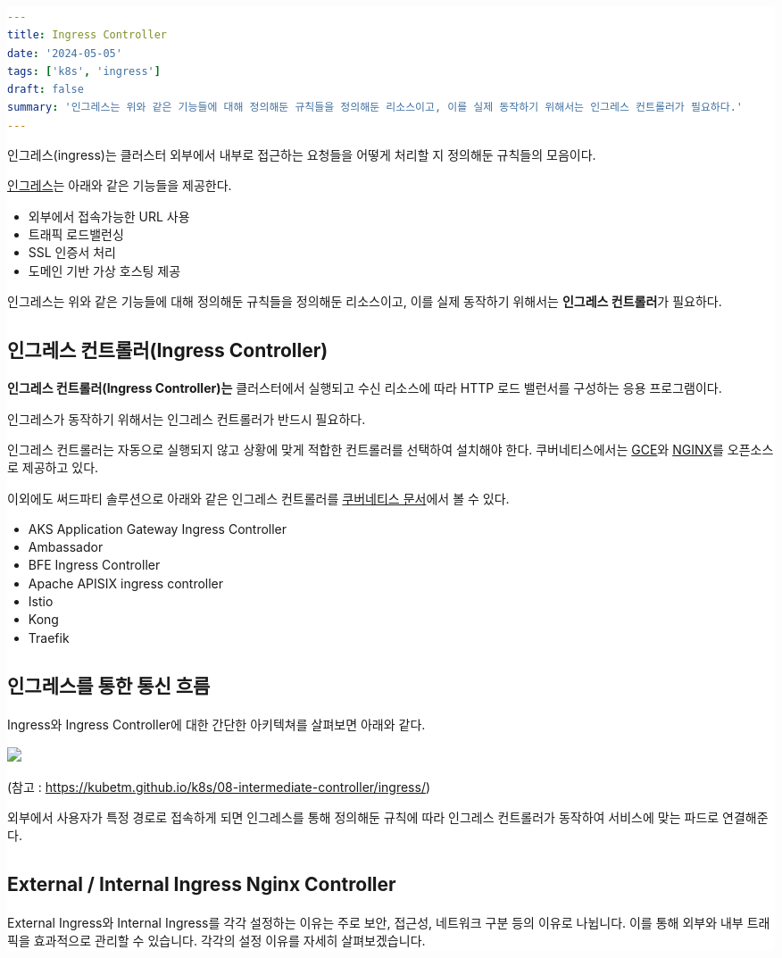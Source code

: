 ```yaml
---
title: Ingress Controller
date: '2024-05-05'
tags: ['k8s', 'ingress']
draft: false
summary: '인그레스는 위와 같은 기능들에 대해 정의해둔 규칙들을 정의해둔 리소스이고, 이를 실제 동작하기 위해서는 인그레스 컨트롤러가 필요하다.'
---
```


인그레스(ingress)는 클러스터 외부에서 내부로 접근하는 요청들을 어떻게 처리할 지 정의해둔 규칙들의 모음이다.

[인그레스](https://kubernetes.io/ko/docs/concepts/services-networking/ingress/)는 아래와 같은 기능들을 제공한다.
* 외부에서 접속가능한 URL 사용
* 트래픽 로드밸런싱
* SSL 인증서 처리
* 도메인 기반 가상 호스팅 제공

인그레스는 위와 같은 기능들에 대해 정의해둔 규칙들을 정의해둔 리소스이고, 이를 실제 동작하기 위해서는 **인그레스 컨트롤러**가 필요하다.

## 인그레스 컨트롤러(Ingress Controller)

**인그레스 컨트롤러(Ingress Controller)는** 클러스터에서 실행되고 수신 리소스에 따라 HTTP 로드 밸런서를 구성하는 응용 프로그램이다.

인그레스가 동작하기 위해서는 인그레스 컨트롤러가 반드시 필요하다.

인그레스 컨트롤러는 자동으로 실행되지 않고 상황에 맞게 적합한 컨트롤러를 선택하여 설치해야 한다. 쿠버네티스에서는 [GCE](https://github.com/kubernetes/ingress-gce)와 [NGINX](https://github.com/kubernetes/ingress-nginx)를 오픈소스로 제공하고 있다.

이외에도 써드파티 솔루션으로 아래와 같은 인그레스 컨트롤러를 [쿠버네티스 문서](https://kubernetes.io/ko/docs/concepts/services-networking/ingress-controllers/)에서 볼 수 있다.

* AKS Application Gateway Ingress Controller
* Ambassador
* BFE Ingress Controller
* Apache APISIX ingress controller
* Istio
* Kong
* Traefik

## 인그레스를 통한 통신 흐름

Ingress와 Ingress Controller에 대한 간단한 아키텍쳐를 살펴보면 아래와 같다.

<img src="/static/images/ingress-controller.png" />

(참고 : https://kubetm.github.io/k8s/08-intermediate-controller/ingress/)

외부에서 사용자가 특정 경로로 접속하게 되면 인그레스를 통해 정의해둔 규칙에 따라 인그레스 컨트롤러가 동작하여 서비스에 맞는 파드로 연결해준다.


## External / Internal Ingress Nginx Controller

External Ingress와 Internal Ingress를 각각 설정하는 이유는 주로 보안, 접근성, 네트워크 구분 등의 이유로 나뉩니다. 이를 통해 외부와 내부 트래픽을 효과적으로 관리할 수 있습니다. 각각의 설정 이유를 자세히 살펴보겠습니다.
